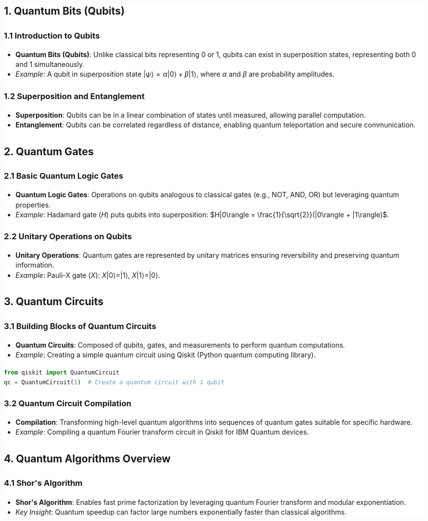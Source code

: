 ## 1. Quantum Bits (Qubits)

### 1.1 Introduction to Qubits
- **Quantum Bits (Qubits)**: Unlike classical bits representing 0 or 1, qubits can exist in superposition states, representing both 0 and 1 simultaneously.
- *Example*: A qubit in superposition state $|\psi\rangle = \alpha|0\rangle + \beta|1\rangle$, where $\alpha$ and $\beta$ are probability amplitudes.

### 1.2 Superposition and Entanglement
- **Superposition**: Qubits can be in a linear combination of states until measured, allowing parallel computation.
- **Entanglement**: Qubits can be correlated regardless of distance, enabling quantum teleportation and secure communication.

## 2. Quantum Gates

### 2.1 Basic Quantum Logic Gates
- **Quantum Logic Gates**: Operations on qubits analogous to classical gates (e.g., NOT, AND, OR) but leveraging quantum properties.
- *Example*: Hadamard gate ($H$) puts qubits into superposition: $H|0\rangle = \frac{1}{\sqrt{2}}(|0\rangle + |1\rangle)$.

### 2.2 Unitary Operations on Qubits
- **Unitary Operations**: Quantum gates are represented by unitary matrices ensuring reversibility and preserving quantum information.
- *Example*: Pauli-X gate ($X$): $X|0\rangle = |1\rangle$, $X|1\rangle = |0\rangle$.

## 3. Quantum Circuits

### 3.1 Building Blocks of Quantum Circuits
- **Quantum Circuits**: Composed of qubits, gates, and measurements to perform quantum computations.
- *Example*: Creating a simple quantum circuit using Qiskit (Python quantum computing library).
```python
from qiskit import QuantumCircuit
qc = QuantumCircuit(1)  # Create a quantum circuit with 1 qubit
```

### 3.2 Quantum Circuit Compilation
- **Compilation**: Transforming high-level quantum algorithms into sequences of quantum gates suitable for specific hardware.
- *Example*: Compiling a quantum Fourier transform circuit in Qiskit for IBM Quantum devices.

## 4. Quantum Algorithms Overview

### 4.1 Shor's Algorithm
- **Shor's Algorithm**: Enables fast prime factorization by leveraging quantum Fourier transform and modular exponentiation.
- *Key Insight*: Quantum speedup can factor large numbers exponentially faster than classical algorithms.

